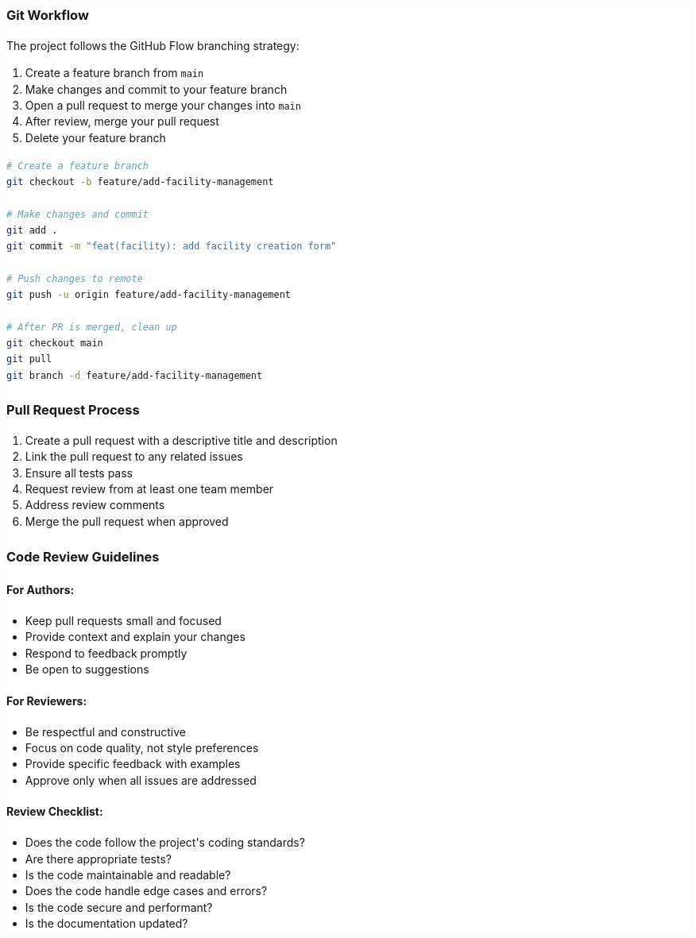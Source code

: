 ### Git Workflow

The project follows the GitHub Flow branching strategy:

1. Create a feature branch from `main`
2. Make changes and commit to your feature branch
3. Open a pull request to merge your changes into `main`
4. After review, merge your pull request
5. Delete your feature branch

```bash
# Create a feature branch
git checkout -b feature/add-facility-management

# Make changes and commit
git add .
git commit -m "feat(facility): add facility creation form"

# Push changes to remote
git push -u origin feature/add-facility-management

# After PR is merged, clean up
git checkout main
git pull
git branch -d feature/add-facility-management
```

### Pull Request Process

1. Create a pull request with a descriptive title and description
2. Link the pull request to any related issues
3. Ensure all tests pass
4. Request review from at least one team member
5. Address review comments
6. Merge the pull request when approved

### Code Review Guidelines

#### For Authors:

- Keep pull requests small and focused
- Provide context and explain your changes
- Respond to feedback promptly
- Be open to suggestions

#### For Reviewers:

- Be respectful and constructive
- Focus on code quality, not style preferences
- Provide specific feedback with examples
- Approve only when all issues are addressed

#### Review Checklist:

- Does the code follow the project's coding standards?
- Are there appropriate tests?
- Is the code maintainable and readable?
- Does the code handle edge cases and errors?
- Is the code secure and performant?
- Is the documentation updated?